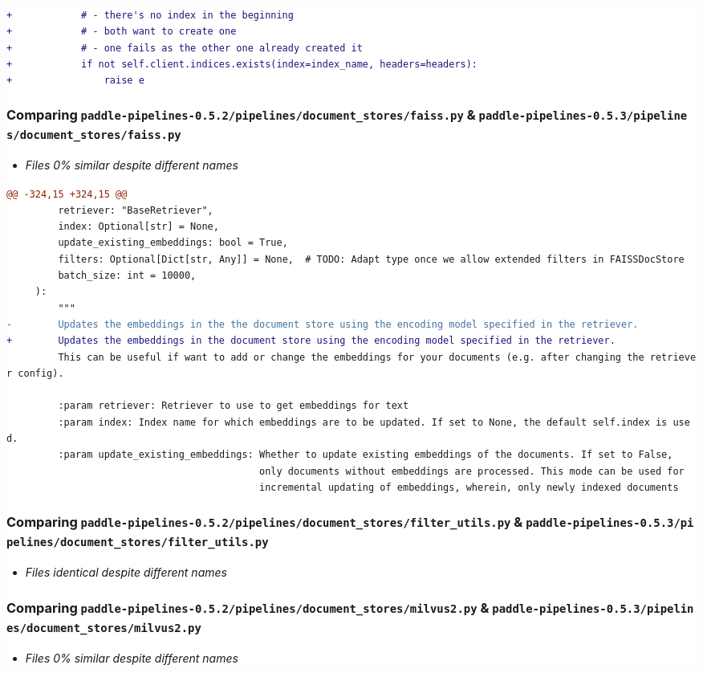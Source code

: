 ```diff
+            # - there's no index in the beginning
+            # - both want to create one
+            # - one fails as the other one already created it
+            if not self.client.indices.exists(index=index_name, headers=headers):
+                raise e
```

### Comparing `paddle-pipelines-0.5.2/pipelines/document_stores/faiss.py` & `paddle-pipelines-0.5.3/pipelines/document_stores/faiss.py`

 * *Files 0% similar despite different names*

```diff
@@ -324,15 +324,15 @@
         retriever: "BaseRetriever",
         index: Optional[str] = None,
         update_existing_embeddings: bool = True,
         filters: Optional[Dict[str, Any]] = None,  # TODO: Adapt type once we allow extended filters in FAISSDocStore
         batch_size: int = 10000,
     ):
         """
-        Updates the embeddings in the the document store using the encoding model specified in the retriever.
+        Updates the embeddings in the document store using the encoding model specified in the retriever.
         This can be useful if want to add or change the embeddings for your documents (e.g. after changing the retriever config).
 
         :param retriever: Retriever to use to get embeddings for text
         :param index: Index name for which embeddings are to be updated. If set to None, the default self.index is used.
         :param update_existing_embeddings: Whether to update existing embeddings of the documents. If set to False,
                                            only documents without embeddings are processed. This mode can be used for
                                            incremental updating of embeddings, wherein, only newly indexed documents
```

### Comparing `paddle-pipelines-0.5.2/pipelines/document_stores/filter_utils.py` & `paddle-pipelines-0.5.3/pipelines/document_stores/filter_utils.py`

 * *Files identical despite different names*

### Comparing `paddle-pipelines-0.5.2/pipelines/document_stores/milvus2.py` & `paddle-pipelines-0.5.3/pipelines/document_stores/milvus2.py`

 * *Files 0% similar despite different names*
